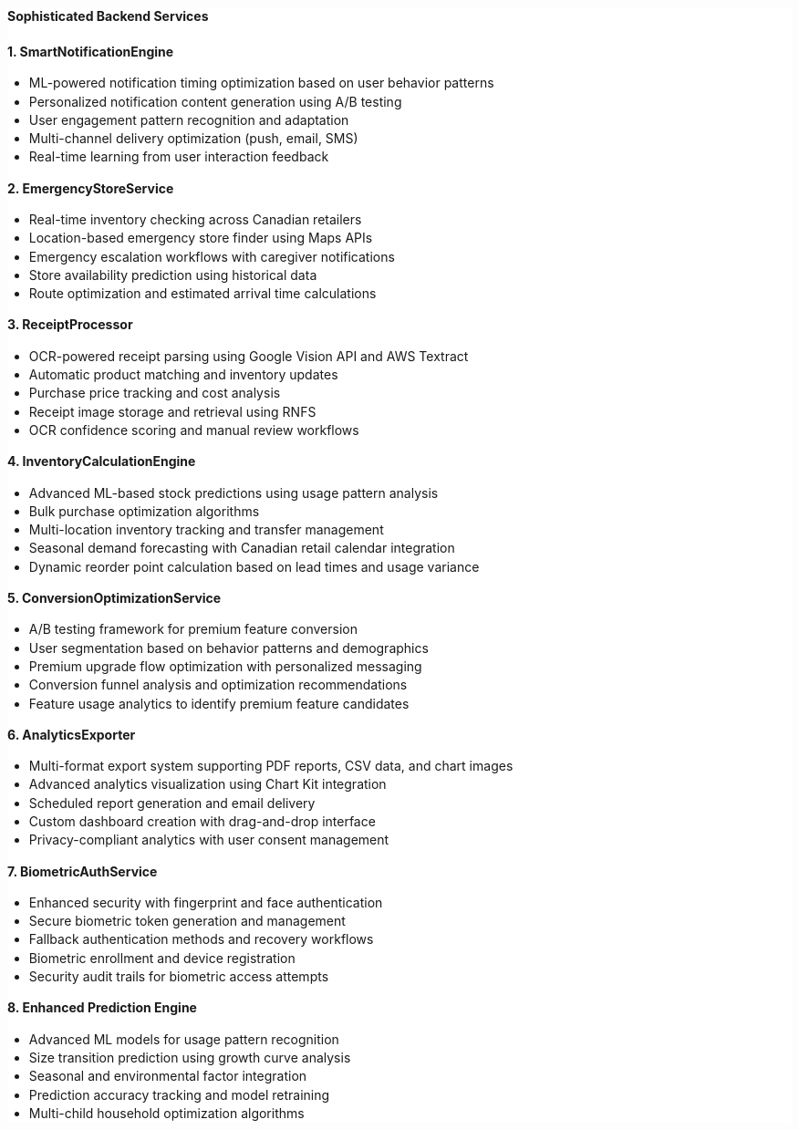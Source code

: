 #### Sophisticated Backend Services

**1. SmartNotificationEngine**
- ML-powered notification timing optimization based on user behavior patterns
- Personalized notification content generation using A/B testing
- User engagement pattern recognition and adaptation
- Multi-channel delivery optimization (push, email, SMS)
- Real-time learning from user interaction feedback

**2. EmergencyStoreService**
- Real-time inventory checking across Canadian retailers
- Location-based emergency store finder using Maps APIs
- Emergency escalation workflows with caregiver notifications
- Store availability prediction using historical data
- Route optimization and estimated arrival time calculations

**3. ReceiptProcessor**
- OCR-powered receipt parsing using Google Vision API and AWS Textract
- Automatic product matching and inventory updates
- Purchase price tracking and cost analysis
- Receipt image storage and retrieval using RNFS
- OCR confidence scoring and manual review workflows

**4. InventoryCalculationEngine**
- Advanced ML-based stock predictions using usage pattern analysis
- Bulk purchase optimization algorithms
- Multi-location inventory tracking and transfer management
- Seasonal demand forecasting with Canadian retail calendar integration
- Dynamic reorder point calculation based on lead times and usage variance

**5. ConversionOptimizationService**
- A/B testing framework for premium feature conversion
- User segmentation based on behavior patterns and demographics
- Premium upgrade flow optimization with personalized messaging
- Conversion funnel analysis and optimization recommendations
- Feature usage analytics to identify premium feature candidates

**6. AnalyticsExporter**
- Multi-format export system supporting PDF reports, CSV data, and chart images
- Advanced analytics visualization using Chart Kit integration
- Scheduled report generation and email delivery
- Custom dashboard creation with drag-and-drop interface
- Privacy-compliant analytics with user consent management

**7. BiometricAuthService**
- Enhanced security with fingerprint and face authentication
- Secure biometric token generation and management
- Fallback authentication methods and recovery workflows
- Biometric enrollment and device registration
- Security audit trails for biometric access attempts

**8. Enhanced Prediction Engine**
- Advanced ML models for usage pattern recognition
- Size transition prediction using growth curve analysis
- Seasonal and environmental factor integration
- Prediction accuracy tracking and model retraining
- Multi-child household optimization algorithms
